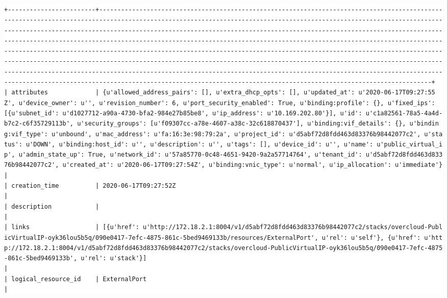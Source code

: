 ```
+------------------------+-------------------------------------------------------------------------------------------------------------------------------------------------------------------------------------------------------------------------------------------------------------------------------------------------------------------------------------------------------------------------------------------------------------------------------------------------------------------------------------------------------------------------------------------------------------------------------------------------------------------------------------------------------------------------------------------------------------------------------------------------------------------------------------------------------------------------------------------------------------------------------------------------------------------------------------------------------------------+
| attributes             | {u'allowed_address_pairs': [], u'extra_dhcp_opts': [], u'updated_at': u'2020-06-17T09:27:55Z', u'device_owner': u'', u'revision_number': 6, u'port_security_enabled': True, u'binding:profile': {}, u'fixed_ips': [{u'subnet_id': u'd1027712-a90a-4730-bfa2-984e27b85be8', u'ip_address': u'10.169.202.80'}], u'id': u'c1a82561-78a5-4a4d-b7c2-c6f35729113b', u'security_groups': [u'f09307cc-a78e-4607-a38c-32c618870437'], u'binding:vif_details': {}, u'binding:vif_type': u'unbound', u'mac_address': u'fa:16:3e:98:79:2a', u'project_id': u'd5abf72d8fdd463d83376b98442077c2', u'status': u'DOWN', u'binding:host_id': u'', u'description': u'', u'tags': [], u'device_id': u'', u'name': u'public_virtual_ip', u'admin_state_up': True, u'network_id': u'57a85770-0c48-4651-9420-9a2a57714764', u'tenant_id': u'd5abf72d8fdd463d83376b98442077c2', u'created_at': u'2020-06-17T09:27:54Z', u'binding:vnic_type': u'normal', u'ip_allocation': u'immediate'} |
| creation_time          | 2020-06-17T09:27:52Z                                                                                                                                                                                                                                                                                                                                                                                                                                                                                                                                                                                                                                                                                                                                                                                                                                                                                                                                              |
| description            |                                                                                                                                                                                                                                                                                                                                                                                                                                                                                                                                                                                                                                                                                                                                                                                                                                                                                                                                                                   |
| links                  | [{u'href': u'http://172.18.2.1:8004/v1/d5abf72d8fdd463d83376b98442077c2/stacks/overcloud-PublicVirtualIP-oyk36lou5b5q/090e0417-7efc-4875-861c-5bed9469133b/resources/ExternalPort', u'rel': u'self'}, {u'href': u'http://172.18.2.1:8004/v1/d5abf72d8fdd463d83376b98442077c2/stacks/overcloud-PublicVirtualIP-oyk36lou5b5q/090e0417-7efc-4875-861c-5bed9469133b', u'rel': u'stack'}]                                                                                                                                                                                                                                                                                                                                                                                                                                                                                                                                                                              |
| logical_resource_id    | ExternalPort                                                                                                                                                                                                                                                                                                                                                                                                                                                                                                                                                                                                                                                                                                                                                                                                                                                                                                                                                      |
```